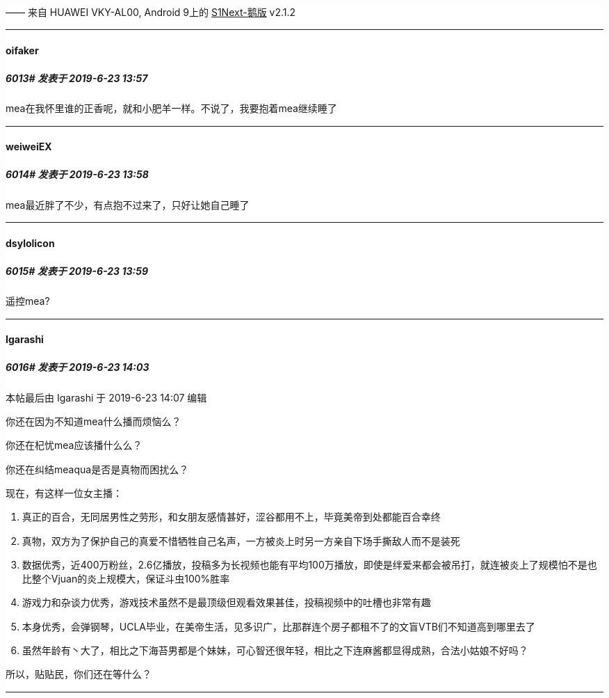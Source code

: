—— 来自 HUAWEI VKY-AL00, Android 9上的 [S1Next-鹅版](https://github.com/ykrank/S1-Next/releases) v2.1.2


*****

####  oifaker  
##### 6013#       发表于 2019-6-23 13:57


mea在我怀里谁的正香呢，就和小肥羊一样。不说了，我要抱着mea继续睡了


*****

####  weiweiEX  
##### 6014#       发表于 2019-6-23 13:58


mea最近胖了不少，有点抱不过来了，只好让她自己睡了


*****

####  dsylolicon  
##### 6015#       发表于 2019-6-23 13:59


遥控mea?


*****

####  Igarashi  
##### 6016#       发表于 2019-6-23 14:03


 本帖最后由 Igarashi 于 2019-6-23 14:07 编辑 

你还在因为不知道mea什么播而烦恼么？

你还在杞忧mea应该播什么么？

你还在纠结meaqua是否是真物而困扰么？

现在，有这样一位女主播：

1. 真正的百合，无同居男性之劳形，和女朋友感情甚好，涩谷都用不上，毕竟美帝到处都能百合幸终

2. 真物，双方为了保护自己的真爱不惜牺牲自己名声，一方被炎上时另一方亲自下场手撕敌人而不是装死

3. 数据优秀，近400万粉丝，2.6亿播放，投稿多为长视频也能有平均100万播放，即使是绊爱来都会被吊打，就连被炎上了规模怕不是也比整个Vjuan的炎上规模大，保证斗虫100%胜率

4. 游戏力和杂谈力优秀，游戏技术虽然不是最顶级但观看效果甚佳，投稿视频中的吐槽也非常有趣

5. 本身优秀，会弹钢琴，UCLA毕业，在美帝生活，见多识广，比那群连个房子都租不了的文盲VTB们不知道高到哪里去了

6. 虽然年龄有丶大了，相比之下海苔男都是个妹妹，可心智还很年轻，相比之下连麻酱都显得成熟，合法小姑娘不好吗？

所以，贴贴民，你们还在等什么？


*****
